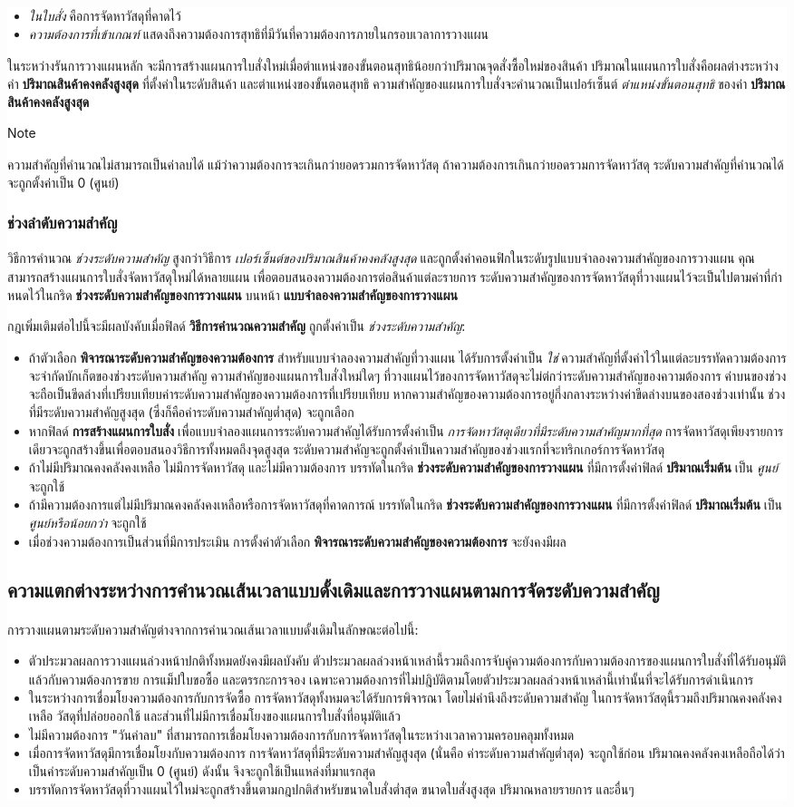 - *ในใบสั่ง* คือการจัดหาวัสดุที่คาดไว้
- *ความต้องการที่เข้าเกณฑ์* แสดงถึงความต้องการสุทธิที่มีวันที่ความต้องการภายในกรอบเวลาการวางแผน

ในระหว่างรันการวางแผนหลัก จะมีการสร้างแผนการใบสั่งใหม่เมื่อตําแหน่งของขั้นตอนสุทธิน้อยกว่าปริมาณจุดสั่งซื้อใหม่ของสินค้า ปริมาณในแผนการใบสั่งคือผลต่างระหว่างค่า **ปริมาณสินค้าคงคลังสูงสุด** ที่ตั้งค่าในระดับสินค้า และตําแหน่งของขั้นตอนสุทธิ ความสำคัญของแผนการใบสั่งจะคํานวณเป็นเปอร์เซ็นต์ *ตําแหน่งขั้นตอนสุทธิ* ของค่า **ปริมาณสินค้าคงคลังสูงสุด**

> [!NOTE]
> ความสำคัญที่คํานวณไม่สามารถเป็นค่าลบได้ แม้ว่าความต้องการจะเกินกว่ายอดรวมการจัดหาวัสดุ ถ้าความต้องการเกินกว่ายอดรวมการจัดหาวัสดุ ระดับความสำคัญที่คํานวณได้จะถูกตั้งค่าเป็น 0 (ศูนย์)

### <a name="priority-ranges"></a>ช่วงลำดับความสำคัญ

วิธีการคำนวณ *ช่วงระดับความสำคัญ* สูงกว่าวิธีการ *เปอร์เซ็นต์ของปริมาณสินค้าคงคลังสูงสุด* และถูกตั้งค่าคอนฟิกในระดับรูปแบบจำลองความสำคัญของการวางแผน คุณสามารถสร้างแผนการใบสั่งจัดหาวัสดุใหม่ได้หลายแผน เพื่อตอบสนองความต้องการต่อสินค้าแต่ละรายการ ระดับความสำคัญของการจัดหาวัสดุที่วางแผนไว้จะเป็นไปตามค่าที่กําหนดไว้ในกริด **ช่วงระดับความสำคัญของการวางแผน** บนหน้า **แบบจำลองความสำคัญของการวางแผน**

กฎเพิ่มเติมต่อไปนี้จะมีผลบังคับเมื่อฟิลด์ **วิธีการคํานวณความสำคัญ** ถูกตั้งค่าเป็น *ช่วงระดับความสำคัญ*:

- ถ้าตัวเลือก **พิจารณาระดับความสำคัญของความต้องการ** สำหรับแบบจำลองความสำคัญที่วางแผน ได้รับการตั้งค่าเป็น *ใช่* ความสำคัญที่ตั้งค่าไว้ในแต่ละบรรทัดความต้องการจะจำกัดบักเก็ตของช่วงระดับความสำคัญ ความสำคัญของแผนการใบสั่งใหม่ใดๆ ที่วางแผนไว้ของการจัดหาวัสดุจะไม่ต่กว่าระดับความสำคัญของความต้องการ ค่าบนของช่วงจะถือเป็นขีดล่างที่เปรียบเทียบค่าระดับความสำคัญของความต้องการที่เปรียบเทียบ หากความสำคัญของความต้องการอยู่กึ่งกลางระหว่างค่าขีดล่างบนของสองช่วงเท่านั้น ช่วงที่มีระดับความสำคัญสูงสุด (ซึ่งก็คือค่าระดับความสำคัญต่ำสุด) จะถูกเลือก
- หากฟิลด์ **การสร้างแผนการใบสั่ง** เพื่อแบบจำลองแผนการระดับความสําคัญได้รับการตั้งค่าเป็น *การจัดหาวัสดุเดียวที่มีระดับความสําคัญมากที่สุด* การจัดหาวัสดุเพียงรายการเดียวจะถูกสร้างขึ้นเพื่อตอบสนองวิธีการทั้งหมดถึงจุดสูงสุด ระดับความสำคัญจะถูกตั้งค่าเป็นความสำคัญของช่วงแรกที่จะทริกเกอร์การจัดหาวัสดุ
- ถ้าไม่มีปริมาณคงคลังคงเหลือ ไม่มีการจัดหาวัสดุ และไม่มีความต้องการ บรรทัดในกริด **ช่วงระดับความสำคัญของการวางแผน** ที่มีการตั้งค่าฟิลด์ **ปริมาณเริ่มต้น** เป็น *ศูนย์* จะถูกใช้
- ถ้ามีความต้องการแต่ไม่มีปริมาณคงคลังคงเหลือหรือการจัดหาวัสดุที่คาดการณ์ บรรทัดในกริด **ช่วงระดับความสำคัญของการวางแผน** ที่มีการตั้งค่าฟิลด์ **ปริมาณเริ่มต้น** เป็น *ศูนย์หรือน้อยกว่า* จะถูกใช้
- เมื่อช่วงความต้องการเป็นส่วนที่มีการประเมิน การตั้งค่าตัวเลือก **พิจารณาระดับความสำคัญของความต้องการ** จะยังคงมีผล

## <a name="differences-between-traditional-timeline-calculations-and-priority-based-planning"></a>ความแตกต่างระหว่างการคํานวณเส้นเวลาแบบดั้งเดิมและการวางแผนตามการจัดระดับความสำคัญ

การวางแผนตามระดับความสำคัญต่างจากการคํานวณเส้นเวลาแบบดั้งเดิมในลักษณะต่อไปนี้:

- ตัวประมวลผลการวางแผนล่วงหน้าปกติทั้งหมดยังคงมีผลบังคับ ตัวประมวลผลล่วงหน้าเหล่านี้รวมถึงการจับคู่ความต้องการกับความต้องการของแผนการใบสั่งที่ได้รับอนุมัติแล้วกับความต้องการขาย การแม็ปใบขอซื้อ และตรรกะการจอง เฉพาะความต้องการที่ไม่ปฎิบัติตามโดยตัวประมวลผลล่วงหน้าเหล่านี้เท่านั้นที่จะได้รับการดำเนินการ
- ในระหว่างการเชื่อมโยงความต้องการกับการจัดซื้อ การจัดหาวัสดุทั้งหมดจะได้รับการพิจารณา โดยไม่คำนึงถึงระดับความสำคัญ ในการจัดหาวัสดุนี้รวมถึงปริมาณคงคลังคงเหลือ วัสดุที่ปล่อยออกใช้ และส่วนที่ไม่มีการเชื่อมโยงของแผนการใบสั่งที่อนุมัติแล้ว
- ไม่มีความต้องการ "วันค่าลบ" ที่สามารถการเชื่อมโยงความต้องการกับการจัดหาวัสดุในระหว่างเวลาความครอบคลุมทั้งหมด
- เมื่อการจัดหาวัสดุมีการเชื่อมโยงกับความต้องการ การจัดหาวัสดุที่มีระดับความสำคัญสูงสุด (นั่นคือ ค่าระดับความสำคัญต่ำสุด) จะถูกใช้ก่อน ปริมาณคงคลังคงเหลือถือได้ว่าเป็นค่าระดับความสำคัญเป็น 0 (ศูนย์) ดังนั้น จึงจะถูกใช้เป็นแหล่งที่มาแรกสุด
- บรรทัดการจัดหาวัสดุที่วางแผนไว้ใหม่จะถูกสร้างขึ้นตามกฎปกติสำหรับขนาดใบสั่งต่ำสุด ขนาดใบสั่งสูงสุด ปริมาณหลายรายการ และอื่นๆ
